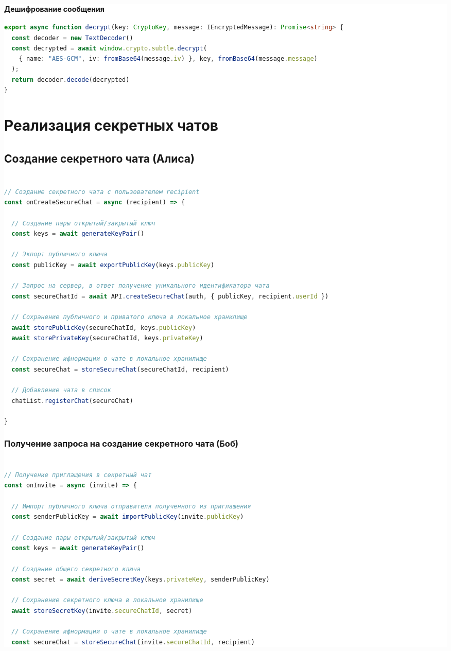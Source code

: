 **Дешифрование сообщения**

```ts
export async function decrypt(key: CryptoKey, message: IEncryptedMessage): Promise<string> {
  const decoder = new TextDecoder()
  const decrypted = await window.crypto.subtle.decrypt(
    { name: "AES-GCM", iv: fromBase64(message.iv) }, key, fromBase64(message.message)
  );
  return decoder.decode(decrypted)
}
```

# Реализация секретных чатов

## Создание секретного чата (Алиса)

```ts

// Создание секретного чата с пользователем recipient
const onCreateSecureChat = async (recipient) => {
  
  // Создание пары открытый/закрытый ключ
  const keys = await generateKeyPair()
  
  // Экпорт публичного ключа
  const publicKey = await exportPublicKey(keys.publicKey)
  
  // Запрос на сервер, в ответ получение уникального идентификатора чата
  const secureChatId = await API.createSecureChat(auth, { publicKey, recipient.userId })

  // Сохранение публичного и приватого ключа в локальное хранилище
  await storePublicKey(secureChatId, keys.publicKey)
  await storePrivateKey(secureChatId, keys.privateKey)

  // Сохранение ифнормации о чате в локальное хранилище
  const secureChat = storeSecureChat(secureChatId, recipient)

  // Добавление чата в список
  chatList.registerChat(secureChat)

}
```

### Получение запроса на создание секретного чата (Боб)

```ts

// Получение приглащения в секретный чат
const onInvite = async (invite) => {

  // Импорт публичного ключа отправителя полученного из приглашения
  const senderPublicKey = await importPublicKey(invite.publicKey)

  // Создание пары открытый/закрытый ключ
  const keys = await generateKeyPair()

  // Создание общего секретного ключа
  const secret = await deriveSecretKey(keys.privateKey, senderPublicKey)

  // Сохранение секретного ключа в локальное хранилище
  await storeSecretKey(invite.secureChatId, secret)

  // Сохранение ифнормации о чате в локальное хранилище
  const secureChat = storeSecureChat(invite.secureChatId, recipient)
```